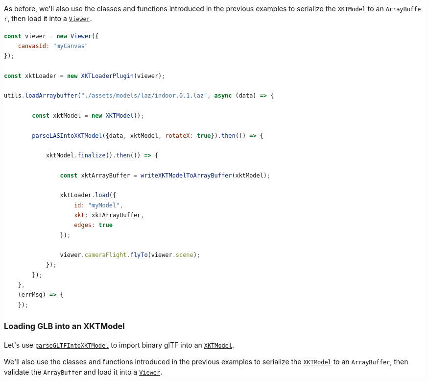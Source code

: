 As before, we'll also use the classes and functions introduced in the previous examples to serialize
the [````XKTModel````](https://xeokit.github.io/xeokit-convert/docs/class/src/XKTModel/XKTModel.js~XKTModel.html) to
an ````ArrayBuffer````, then load it into
a [````Viewer````](https://xeokit.github.io/xeokit-sdk/docs/class/src/viewer/Viewer.js~Viewer.html).

````javascript
const viewer = new Viewer({
    canvasId: "myCanvas"
});

const xktLoader = new XKTLoaderPlugin(viewer);

utils.loadArraybuffer("./assets/models/laz/indoor.0.1.laz", async (data) => {

        const xktModel = new XKTModel();

        parseLASIntoXKTModel({data, xktModel, rotateX: true}).then(() => {

            xktModel.finalize().then(() => {

                const xktArrayBuffer = writeXKTModelToArrayBuffer(xktModel);

                xktLoader.load({
                    id: "myModel",
                    xkt: xktArrayBuffer,
                    edges: true
                });

                viewer.cameraFlight.flyTo(viewer.scene);
            });
        });
    },
    (errMsg) => {
    });
````

### Loading GLB into an XKTModel

Let's
use [````parseGLTFIntoXKTModel````](https://xeokit.github.io/xeokit-convert/docs/function/index.html#static-function-parseGLTFIntoXKTModel)
to import binary glTF into
an [````XKTModel````](https://xeokit.github.io/xeokit-convert/docs/class/src/XKTModel/XKTModel.js~XKTModel.html).

We'll also use the classes and functions introduced in the previous examples to serialize
the [````XKTModel````](https://xeokit.github.io/xeokit-convert/docs/class/src/XKTModel/XKTModel.js~XKTModel.html) to
an ````ArrayBuffer````, then validate the ````ArrayBuffer```` and load it into
a [````Viewer````](https://xeokit.github.io/xeokit-sdk/docs/class/src/viewer/Viewer.js~Viewer.html).
